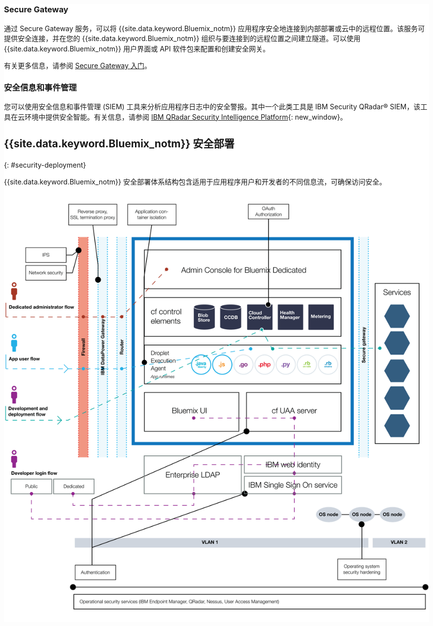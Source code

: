 ### Secure Gateway

通过 Secure Gateway 服务，可以将 {{site.data.keyword.Bluemix_notm}} 应用程序安全地连接到内部部署或云中的远程位置。该服务可提供安全连接，并在您的 {{site.data.keyword.Bluemix_notm}} 组织与要连接到的远程位置之间建立隧道。可以使用 {{site.data.keyword.Bluemix_notm}} 用户界面或 API 软件包来配置和创建安全网关。

有关更多信息，请参阅 [Secure Gateway 入门](../services/SecureGateway/index.html)。

### 安全信息和事件管理

您可以使用安全信息和事件管理 (SIEM) 工具来分析应用程序日志中的安全警报。其中一个此类工具是 IBM Security QRadar&reg; SIEM，该工具在云环境中提供安全智能。有关信息，请参阅 [IBM QRadar Security Intelligence Platform](http://www-01.ibm.com/support/knowledgecenter/SS42VS/welcome?lang=en){: new_window}。

## {{site.data.keyword.Bluemix_notm}} 安全部署
{: #security-deployment}

{{site.data.keyword.Bluemix_notm}} 安全部署体系结构包含适用于应用程序用户和开发者的不同信息流，可确保访问安全。

![Bluemix 安全部署体系结构](images/sec_deployment.svg)
